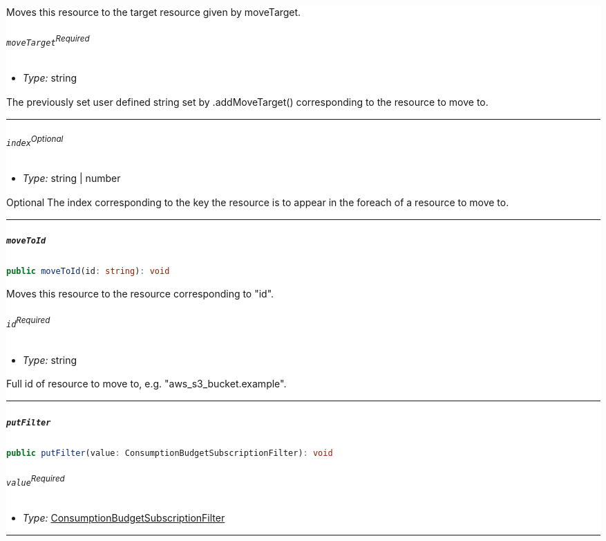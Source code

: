 Moves this resource to the target resource given by moveTarget.

###### `moveTarget`<sup>Required</sup> <a name="moveTarget" id="@cdktf/provider-azurerm.consumptionBudgetSubscription.ConsumptionBudgetSubscription.moveTo.parameter.moveTarget"></a>

- *Type:* string

The previously set user defined string set by .addMoveTarget() corresponding to the resource to move to.

---

###### `index`<sup>Optional</sup> <a name="index" id="@cdktf/provider-azurerm.consumptionBudgetSubscription.ConsumptionBudgetSubscription.moveTo.parameter.index"></a>

- *Type:* string | number

Optional The index corresponding to the key the resource is to appear in the foreach of a resource to move to.

---

##### `moveToId` <a name="moveToId" id="@cdktf/provider-azurerm.consumptionBudgetSubscription.ConsumptionBudgetSubscription.moveToId"></a>

```typescript
public moveToId(id: string): void
```

Moves this resource to the resource corresponding to "id".

###### `id`<sup>Required</sup> <a name="id" id="@cdktf/provider-azurerm.consumptionBudgetSubscription.ConsumptionBudgetSubscription.moveToId.parameter.id"></a>

- *Type:* string

Full id of resource to move to, e.g. "aws_s3_bucket.example".

---

##### `putFilter` <a name="putFilter" id="@cdktf/provider-azurerm.consumptionBudgetSubscription.ConsumptionBudgetSubscription.putFilter"></a>

```typescript
public putFilter(value: ConsumptionBudgetSubscriptionFilter): void
```

###### `value`<sup>Required</sup> <a name="value" id="@cdktf/provider-azurerm.consumptionBudgetSubscription.ConsumptionBudgetSubscription.putFilter.parameter.value"></a>

- *Type:* <a href="#@cdktf/provider-azurerm.consumptionBudgetSubscription.ConsumptionBudgetSubscriptionFilter">ConsumptionBudgetSubscriptionFilter</a>

---